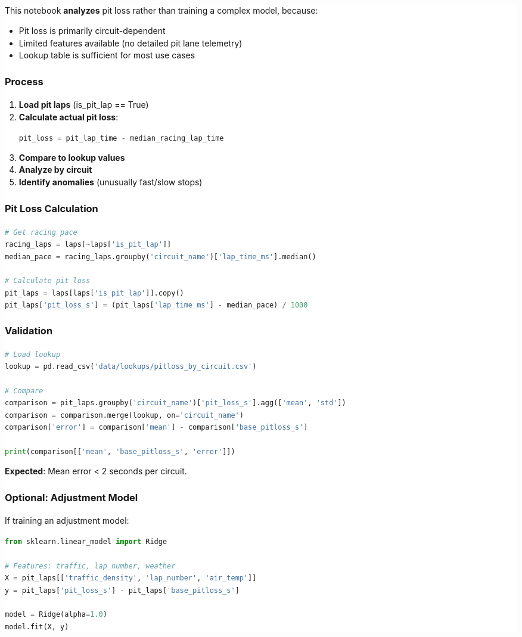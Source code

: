 This notebook **analyzes** pit loss rather than training a complex model, because:
- Pit loss is primarily circuit-dependent
- Limited features available (no detailed pit lane telemetry)
- Lookup table is sufficient for most use cases

### Process

1. **Load pit laps** (is_pit_lap == True)
2. **Calculate actual pit loss**:
   ```python
   pit_loss = pit_lap_time - median_racing_lap_time
   ```
3. **Compare to lookup values**
4. **Analyze by circuit**
5. **Identify anomalies** (unusually fast/slow stops)

### Pit Loss Calculation

```python
# Get racing pace
racing_laps = laps[~laps['is_pit_lap']]
median_pace = racing_laps.groupby('circuit_name')['lap_time_ms'].median()

# Calculate pit loss
pit_laps = laps[laps['is_pit_lap']].copy()
pit_laps['pit_loss_s'] = (pit_laps['lap_time_ms'] - median_pace) / 1000
```

### Validation

```python
# Load lookup
lookup = pd.read_csv('data/lookups/pitloss_by_circuit.csv')

# Compare
comparison = pit_laps.groupby('circuit_name')['pit_loss_s'].agg(['mean', 'std'])
comparison = comparison.merge(lookup, on='circuit_name')
comparison['error'] = comparison['mean'] - comparison['base_pitloss_s']

print(comparison[['mean', 'base_pitloss_s', 'error']])
```

**Expected**: Mean error < 2 seconds per circuit.

### Optional: Adjustment Model

If training an adjustment model:

```python
from sklearn.linear_model import Ridge

# Features: traffic, lap_number, weather
X = pit_laps[['traffic_density', 'lap_number', 'air_temp']]
y = pit_laps['pit_loss_s'] - pit_laps['base_pitloss_s']

model = Ridge(alpha=1.0)
model.fit(X, y)
```
